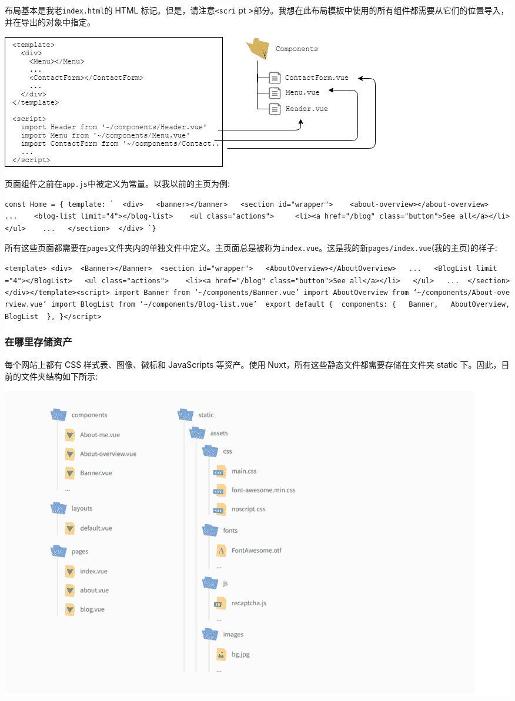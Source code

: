 布局基本是我老`index.html`的 HTML 标记。但是，请注意`<scri` pt >部分。我想在此布局模板中使用的所有组件都需要从它们的位置导入，并在导出的对象中指定。

![FwQ-P1izN6Qai74S7TrMPcJGJ2SOL-7K93X-](img/348c2af8d89f287c2e9d6e8706e77f9e.png)

页面组件之前在`app.js`中被定义为常量。以我以前的主页为例:

```
const Home = { template: `  <div>   <banner></banner>   <section id="wrapper">    <about-overview></about-overview>    ...    <blog-list limit="4"></blog-list>    <ul class="actions">     <li><a href="/blog" class="button">See all</a></li>    </ul>    ...   </section>  </div> `}
```

所有这些页面都需要在`pages`文件夹内的单独文件中定义。主页面总是被称为`index.vue`。这是我的新`pages/index.vue`(我的主页)的样子:

```
<template> <div>  <Banner></Banner>  <section id="wrapper">   <AboutOverview></AboutOverview>   ...   <BlogList limit="4"></BlogList>   <ul class="actions">    <li><a href="/blog" class="button">See all</a></li>   </ul>   ...  </section> </div></template><script> import Banner from ‘~/components/Banner.vue’ import AboutOverview from ‘~/components/About-overview.vue’ import BlogList from ‘~/components/Blog-list.vue’  export default {  components: {   Banner,   AboutOverview,   BlogList  }, }</script>
```

### 在哪里存储资产

每个网站上都有 CSS 样式表、图像、徽标和 JavaScripts 等资产。使用 Nuxt，所有这些静态文件都需要存储在文件夹 static 下。因此，目前的文件夹结构如下所示:

![pez1-XpfChKIX8aOVP0vP-2BH2cz28MCsFlM](img/a78377d4cc819d8cf0e17bd5366a8a68.png)
